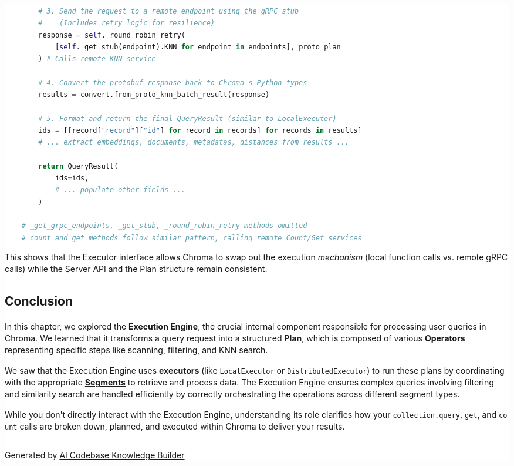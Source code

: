 ```python
        # 3. Send the request to a remote endpoint using the gRPC stub
        #    (Includes retry logic for resilience)
        response = self._round_robin_retry(
            [self._get_stub(endpoint).KNN for endpoint in endpoints], proto_plan
        ) # Calls remote KNN service

        # 4. Convert the protobuf response back to Chroma's Python types
        results = convert.from_proto_knn_batch_result(response)

        # 5. Format and return the final QueryResult (similar to LocalExecutor)
        ids = [[record["record"]["id"] for record in records] for records in results]
        # ... extract embeddings, documents, metadatas, distances from results ...

        return QueryResult(
            ids=ids,
            # ... populate other fields ...
        )

    # _get_grpc_endpoints, _get_stub, _round_robin_retry methods omitted
    # count and get methods follow similar pattern, calling remote Count/Get services
```
This shows that the Executor interface allows Chroma to swap out the execution *mechanism* (local function calls vs. remote gRPC calls) while the Server API and the Plan structure remain consistent.

## Conclusion

In this chapter, we explored the **Execution Engine**, the crucial internal component responsible for processing user queries in Chroma. We learned that it transforms a query request into a structured **Plan**, which is composed of various **Operators** representing specific steps like scanning, filtering, and KNN search.

We saw that the Execution Engine uses **executors** (like `LocalExecutor` or `DistributedExecutor`) to run these plans by coordinating with the appropriate **[Segments](07_segments_.md)** to retrieve and process data. The Execution Engine ensures complex queries involving filtering and similarity search are handled efficiently by correctly orchestrating the operations across different segment types.

While you don't directly interact with the Execution Engine, understanding its role clarifies how your `collection.query`, `get`, and `count` calls are broken down, planned, and executed within Chroma to deliver your results.

---

Generated by [AI Codebase Knowledge Builder](https://github.com/The-Pocket/Tutorial-Codebase-Knowledge)